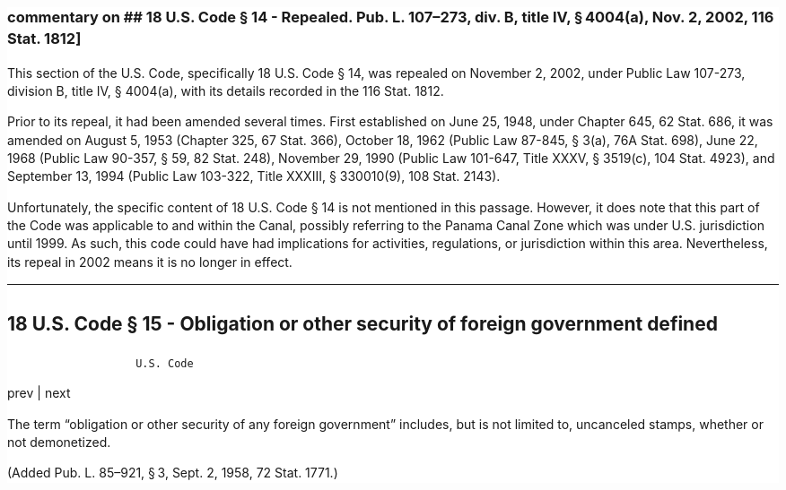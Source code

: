 







### commentary on ##  18 U.S. Code § 14 -  Repealed. Pub. L. 107–273, div. B, title IV, § 4004(a), Nov. 2, 2002, 116 Stat. 1812] 


This section of the U.S. Code, specifically 18 U.S. Code § 14, was repealed on November 2, 2002, under Public Law 107-273, division B, title IV, § 4004(a), with its details recorded in the 116 Stat. 1812.

Prior to its repeal, it had been amended several times. First established on June 25, 1948, under Chapter 645, 62 Stat. 686, it was amended on August 5, 1953 (Chapter 325, 67 Stat. 366), October 18, 1962 (Public Law 87-845, § 3(a), 76A Stat. 698), June 22, 1968 (Public Law 90-357, § 59, 82 Stat. 248), November 29, 1990 (Public Law 101-647, Title XXXV, § 3519(c), 104 Stat. 4923), and September 13, 1994 (Public Law 103-322, Title XXXIII, § 330010(9), 108 Stat. 2143). 

Unfortunately, the specific content of 18 U.S. Code § 14 is not mentioned in this passage. However, it does note that this part of the Code was applicable to and within the Canal, possibly referring to the Panama Canal Zone which was under U.S. jurisdiction until 1999. As such, this code could have had implications for activities, regulations, or jurisdiction within this area. Nevertheless, its repeal in 2002 means it is no longer in effect.


---

##  18 U.S. Code § 15 -  Obligation or other security of foreign government defined 







                        U.S. Code 




prev | next






The term “obligation or other security of any foreign government” includes, but is not limited to, uncanceled stamps, whether or not demonetized.

(Added Pub. L. 85–921, § 3, Sept. 2, 1958, 72 Stat. 1771.)











